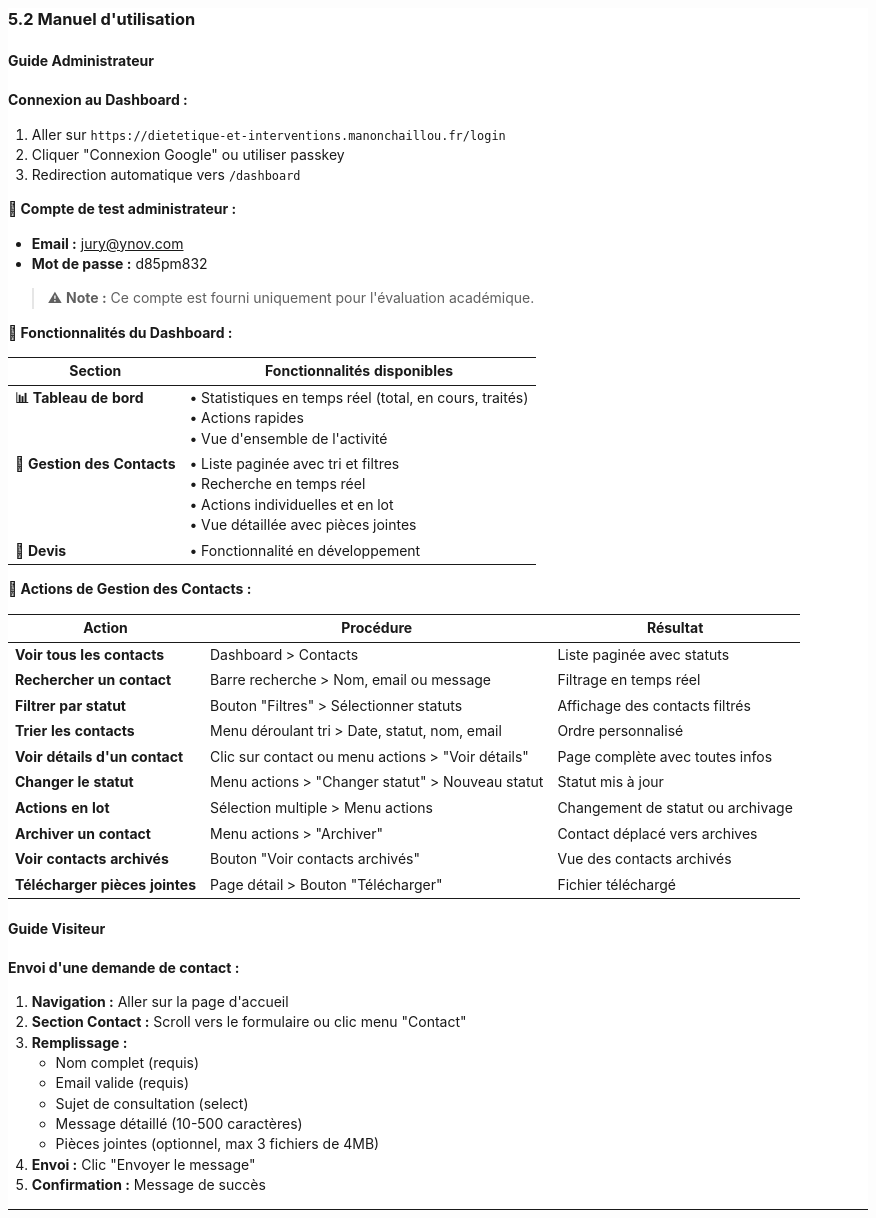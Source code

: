
### 5.2 Manuel d'utilisation

#### Guide Administrateur

**Connexion au Dashboard :**

1. Aller sur `https://dietetique-et-interventions.manonchaillou.fr/login`
2. Cliquer "Connexion Google" ou utiliser passkey
3. Redirection automatique vers `/dashboard`

**🔑 Compte de test administrateur :**

- **Email :** jury@ynov.com
- **Mot de passe :** d85pm832

> ⚠️ **Note :** Ce compte est fourni uniquement pour l'évaluation académique.

**🎯 Fonctionnalités du Dashboard :**

| Section                     | Fonctionnalités disponibles                                                                                                                     |
| --------------------------- | ----------------------------------------------------------------------------------------------------------------------------------------------- |
| **📊 Tableau de bord**      | • Statistiques en temps réel (total, en cours, traités)<br/>• Actions rapides<br/>• Vue d'ensemble de l'activité                                |
| **👥 Gestion des Contacts** | • Liste paginée avec tri et filtres<br/>• Recherche en temps réel<br/>• Actions individuelles et en lot<br/>• Vue détaillée avec pièces jointes |
| **📄 Devis**                | • Fonctionnalité en développement                                                                                                               |

**🔧 Actions de Gestion des Contacts :**

| Action                         | Procédure                                         | Résultat                          |
| ------------------------------ | ------------------------------------------------- | --------------------------------- |
| **Voir tous les contacts**     | Dashboard > Contacts                              | Liste paginée avec statuts        |
| **Rechercher un contact**      | Barre recherche > Nom, email ou message           | Filtrage en temps réel            |
| **Filtrer par statut**         | Bouton "Filtres" > Sélectionner statuts           | Affichage des contacts filtrés    |
| **Trier les contacts**         | Menu déroulant tri > Date, statut, nom, email     | Ordre personnalisé                |
| **Voir détails d'un contact**  | Clic sur contact ou menu actions > "Voir détails" | Page complète avec toutes infos   |
| **Changer le statut**          | Menu actions > "Changer statut" > Nouveau statut  | Statut mis à jour                 |
| **Actions en lot**             | Sélection multiple > Menu actions                 | Changement de statut ou archivage |
| **Archiver un contact**        | Menu actions > "Archiver"                         | Contact déplacé vers archives     |
| **Voir contacts archivés**     | Bouton "Voir contacts archivés"                   | Vue des contacts archivés         |
| **Télécharger pièces jointes** | Page détail > Bouton "Télécharger"                | Fichier téléchargé                |

#### Guide Visiteur

**Envoi d'une demande de contact :**

1. **Navigation :** Aller sur la page d'accueil
2. **Section Contact :** Scroll vers le formulaire ou clic menu "Contact"
3. **Remplissage :**
   - Nom complet (requis)
   - Email valide (requis)
   - Sujet de consultation (select)
   - Message détaillé (10-500 caractères)
   - Pièces jointes (optionnel, max 3 fichiers de 4MB)
4. **Envoi :** Clic "Envoyer le message"
5. **Confirmation :** Message de succès

---